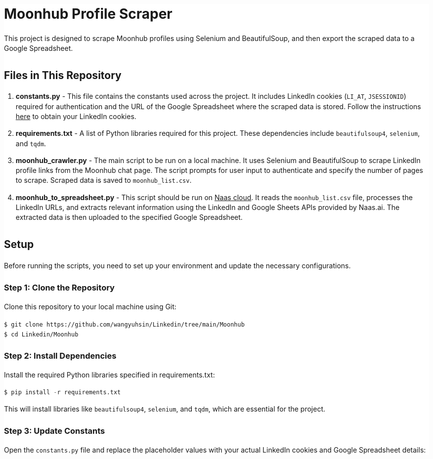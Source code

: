 # Moonhub Profile Scraper

This project is designed to scrape Moonhub profiles using Selenium and BeautifulSoup, and then export the scraped data to a Google Spreadsheet.

## Files in This Repository

1. **constants.py** - This file contains the constants used across the project. It includes LinkedIn cookies (`LI_AT`, `JSESSIONID`) required for authentication and the URL of the Google Spreadsheet where the scraped data is stored. Follow the instructions [here](https://help.delpha.io/s/article/How-to-access-your-LinkedIn-Cookie) to obtain your LinkedIn cookies.

2. **requirements.txt** - A list of Python libraries required for this project. These dependencies include `beautifulsoup4`, `selenium`, and `tqdm`.

3. **moonhub_crawler.py** - The main script to be run on a local machine. It uses Selenium and BeautifulSoup to scrape LinkedIn profile links from the Moonhub chat page. The script prompts for user input to authenticate and specify the number of pages to scrape. Scraped data is saved to `moonhub_list.csv`.

4. **moonhub_to_spreadsheet.py** - This script should be run on [Naas cloud](https://app.naas.ai/user-redirect/naas/downloader?url=https://raw.githubusercontent.com/jupyter-naas/awesome-notebooks/master/LinkedIn/LinkedIn_Send_invitation_to_profile.ipynb). It reads the `moonhub_list.csv` file, processes the LinkedIn URLs, and extracts relevant information using the LinkedIn and Google Sheets APIs provided by Naas.ai. The extracted data is then uploaded to the specified Google Spreadsheet.

## Setup

Before running the scripts, you need to set up your environment and update the necessary configurations.

### Step 1: Clone the Repository

Clone this repository to your local machine using Git:

```bash
$ git clone https://github.com/wangyuhsin/Linkedin/tree/main/Moonhub
$ cd Linkedin/Moonhub
```

### Step 2: Install Dependencies

Install the required Python libraries specified in requirements.txt:

```python
$ pip install -r requirements.txt
```
This will install libraries like `beautifulsoup4`, `selenium`, and `tqdm`, which are essential for the project.

### Step 3: Update Constants

Open the `constants.py` file and replace the placeholder values with your actual LinkedIn cookies and Google Spreadsheet details:
